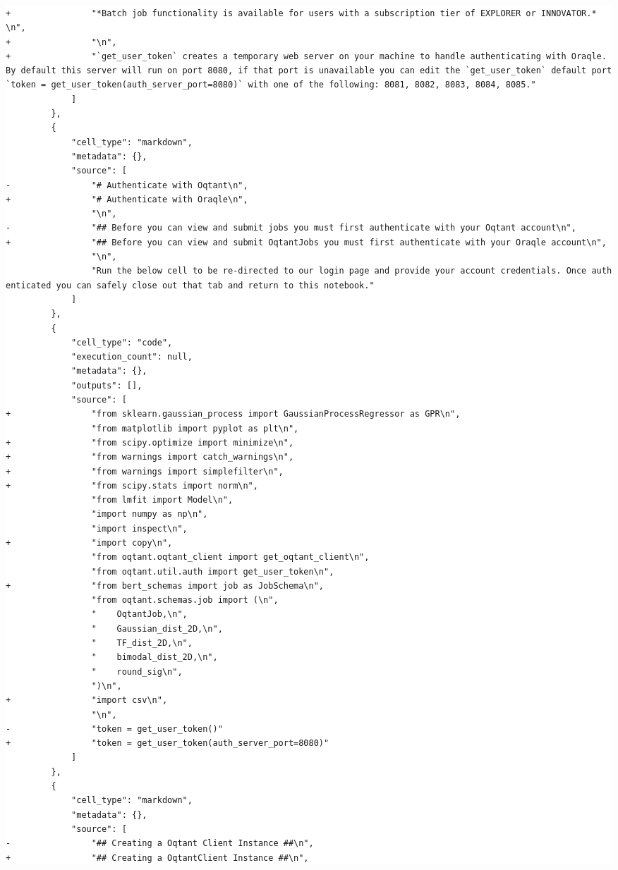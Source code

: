 ```
+                "*Batch job functionality is available for users with a subscription tier of EXPLORER or INNOVATOR.*\n",
+                "\n",
+                "`get_user_token` creates a temporary web server on your machine to handle authenticating with Oraqle. By default this server will run on port 8080, if that port is unavailable you can edit the `get_user_token` default port `token = get_user_token(auth_server_port=8080)` with one of the following: 8081, 8082, 8083, 8084, 8085."
             ]
         },
         {
             "cell_type": "markdown",
             "metadata": {},
             "source": [
-                "# Authenticate with Oqtant\n",
+                "# Authenticate with Oraqle\n",
                 "\n",
-                "## Before you can view and submit jobs you must first authenticate with your Oqtant account\n",
+                "## Before you can view and submit OqtantJobs you must first authenticate with your Oraqle account\n",
                 "\n",
                 "Run the below cell to be re-directed to our login page and provide your account credentials. Once authenticated you can safely close out that tab and return to this notebook."
             ]
         },
         {
             "cell_type": "code",
             "execution_count": null,
             "metadata": {},
             "outputs": [],
             "source": [
+                "from sklearn.gaussian_process import GaussianProcessRegressor as GPR\n",
                 "from matplotlib import pyplot as plt\n",
+                "from scipy.optimize import minimize\n",
+                "from warnings import catch_warnings\n",
+                "from warnings import simplefilter\n",
+                "from scipy.stats import norm\n",
                 "from lmfit import Model\n",
                 "import numpy as np\n",
                 "import inspect\n",
+                "import copy\n",
                 "from oqtant.oqtant_client import get_oqtant_client\n",
                 "from oqtant.util.auth import get_user_token\n",
+                "from bert_schemas import job as JobSchema\n",
                 "from oqtant.schemas.job import (\n",
                 "    OqtantJob,\n",
                 "    Gaussian_dist_2D,\n",
                 "    TF_dist_2D,\n",
                 "    bimodal_dist_2D,\n",
                 "    round_sig\n",
                 ")\n",
+                "import csv\n",
                 "\n",
-                "token = get_user_token()"
+                "token = get_user_token(auth_server_port=8080)"
             ]
         },
         {
             "cell_type": "markdown",
             "metadata": {},
             "source": [
-                "## Creating a Oqtant Client Instance ##\n",
+                "## Creating a OqtantClient Instance ##\n",
```